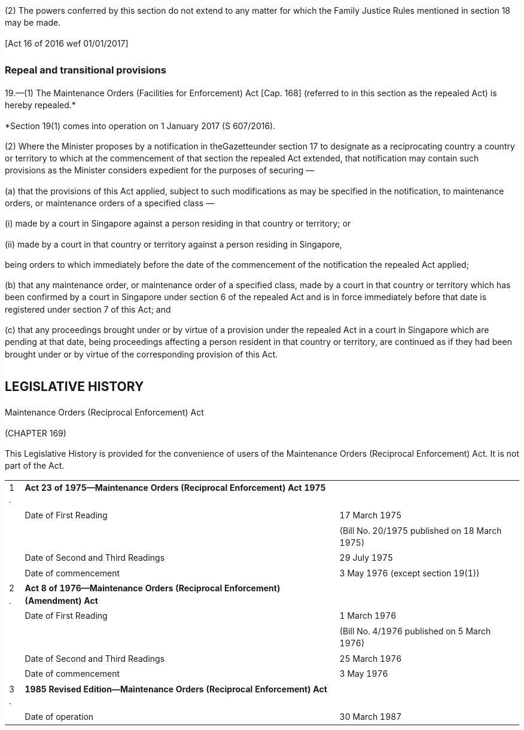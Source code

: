 (2) The powers conferred by this section do not extend to any matter for which the Family Justice Rules mentioned in section 18 may be made.

[Act 16 of 2016 wef 01/01/2017]

### Repeal and transitional provisions

19\.—(1) The Maintenance Orders (Facilities for Enforcement) Act [Cap. 168] (referred to in this section as the repealed Act) is hereby repealed.\*

\*Section 19(1) comes into operation on 1 January 2017 (S 607/2016).

(2) Where the Minister proposes by a notification in theGazetteunder section 17 to designate as a reciprocating country a country or territory to which at the commencement of that section the repealed Act extended, that notification may contain such provisions as the Minister considers expedient for the purposes of securing —

(a) that the provisions of this Act applied, subject to such modifications as may be specified in the notification, to maintenance orders, or maintenance orders of a specified class —

(i) made by a court in Singapore against a person residing in that country or territory; or

(ii) made by a court in that country or territory against a person residing in Singapore,

being orders to which immediately before the date of the commencement of the notification the repealed Act applied;

(b) that any maintenance order, or maintenance order of a specified class, made by a court in that country or territory which has been confirmed by a court in Singapore under section 6 of the repealed Act and is in force immediately before that date is registered under section 7 of this Act; and

(c) that any proceedings brought under or by virtue of a provision under the repealed Act in a court in Singapore which are pending at that date, being proceedings affecting a person resident in that country or territory, are continued as if they had been brought under or by virtue of the corresponding provision of this Act.

## LEGISLATIVE HISTORY

Maintenance Orders (Reciprocal Enforcement) Act

(CHAPTER 169)

This Legislative History is provided for the convenience of users of the Maintenance Orders (Reciprocal Enforcement) Act. It is not part of the Act.

||||
|:-|:-|:-|
|1.|**Act 23 of 1975—Maintenance Orders (Reciprocal Enforcement) Act 1975**|
||Date of First Reading|17 March 1975|
|||(Bill No. 20/1975 published on 18 March 1975)|
||Date of Second and Third Readings|29 July 1975|
||Date of commencement|3 May 1976 (except section 19(1))|
|2.|**Act 8 of 1976—Maintenance Orders (Reciprocal Enforcement) (Amendment) Act**|
||Date of First Reading|1 March 1976|
|||(Bill No. 4/1976 published on 5 March 1976)|
||Date of Second and Third Readings|25 March 1976|
||Date of commencement|3 May 1976|
|3.|**1985 Revised Edition—Maintenance Orders (Reciprocal Enforcement) Act**|
||Date of operation|30 March 1987|